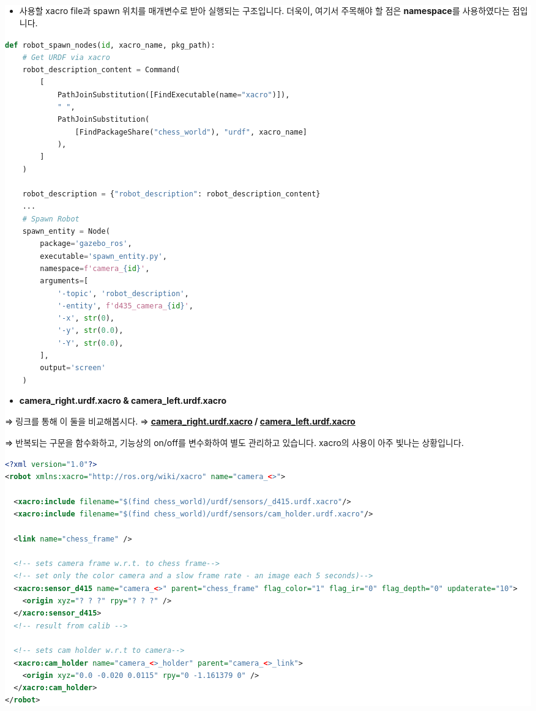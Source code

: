 - 사용할 xacro file과 spawn 위치를 매개변수로 받아 실행되는 구조입니다. 더욱이, 여기서 주목해야 할 점은 **namespace**를 사용하였다는 점입니다.

```python
def robot_spawn_nodes(id, xacro_name, pkg_path):
    # Get URDF via xacro
    robot_description_content = Command(
        [
            PathJoinSubstitution([FindExecutable(name="xacro")]),
            " ",
            PathJoinSubstitution(
                [FindPackageShare("chess_world"), "urdf", xacro_name]
            ),
        ]
    )

    robot_description = {"robot_description": robot_description_content}
    ...
    # Spawn Robot
    spawn_entity = Node(
        package='gazebo_ros',
        executable='spawn_entity.py',
        namespace=f'camera_{id}',
        arguments=[
            '-topic', 'robot_description',
            '-entity', f'd435_camera_{id}',
            '-x', str(0),
            '-y', str(0.0),
            '-Y', str(0.0),
        ],
        output='screen'
    )
```

- **camera_right.urdf.xacro & camera_left.urdf.xacro**

⇒ 링크를 통해 이 둘을 비교해봅시다. ⇒ **[camera_right.urdf.xacro](https://github.com/RB2023ROS/gz_ros2_examples/blob/main/chess_world/urdf/camera_right.urdf.xacro) / [camera_left.urdf.xacro](https://github.com/RB2023ROS/gz_ros2_examples/blob/main/chess_world/urdf/camera_left.urdf.xacro)**

⇒ 반복되는 구문을 함수화하고, 기능상의 on/off를 변수화하여 별도 관리하고 있습니다. xacro의 사용이 아주 빛나는 상황입니다.

```xml
<?xml version="1.0"?>
<robot xmlns:xacro="http://ros.org/wiki/xacro" name="camera_<>">

  <xacro:include filename="$(find chess_world)/urdf/sensors/_d415.urdf.xacro"/>
  <xacro:include filename="$(find chess_world)/urdf/sensors/cam_holder.urdf.xacro"/>

  <link name="chess_frame" />

  <!-- sets camera frame w.r.t. to chess frame-->
  <!-- set only the color camera and a slow frame rate - an image each 5 seconds)-->
  <xacro:sensor_d415 name="camera_<>" parent="chess_frame" flag_color="1" flag_ir="0" flag_depth="0" updaterate="10">
    <origin xyz="? ? ?" rpy="? ? ?" />
  </xacro:sensor_d415>
  <!-- result from calib -->

  <!-- sets cam holder w.r.t to camera-->
  <xacro:cam_holder name="camera_<>_holder" parent="camera_<>_link">
    <origin xyz="0.0 -0.020 0.0115" rpy="0 -1.161379 0" />
  </xacro:cam_holder>
</robot>
```
